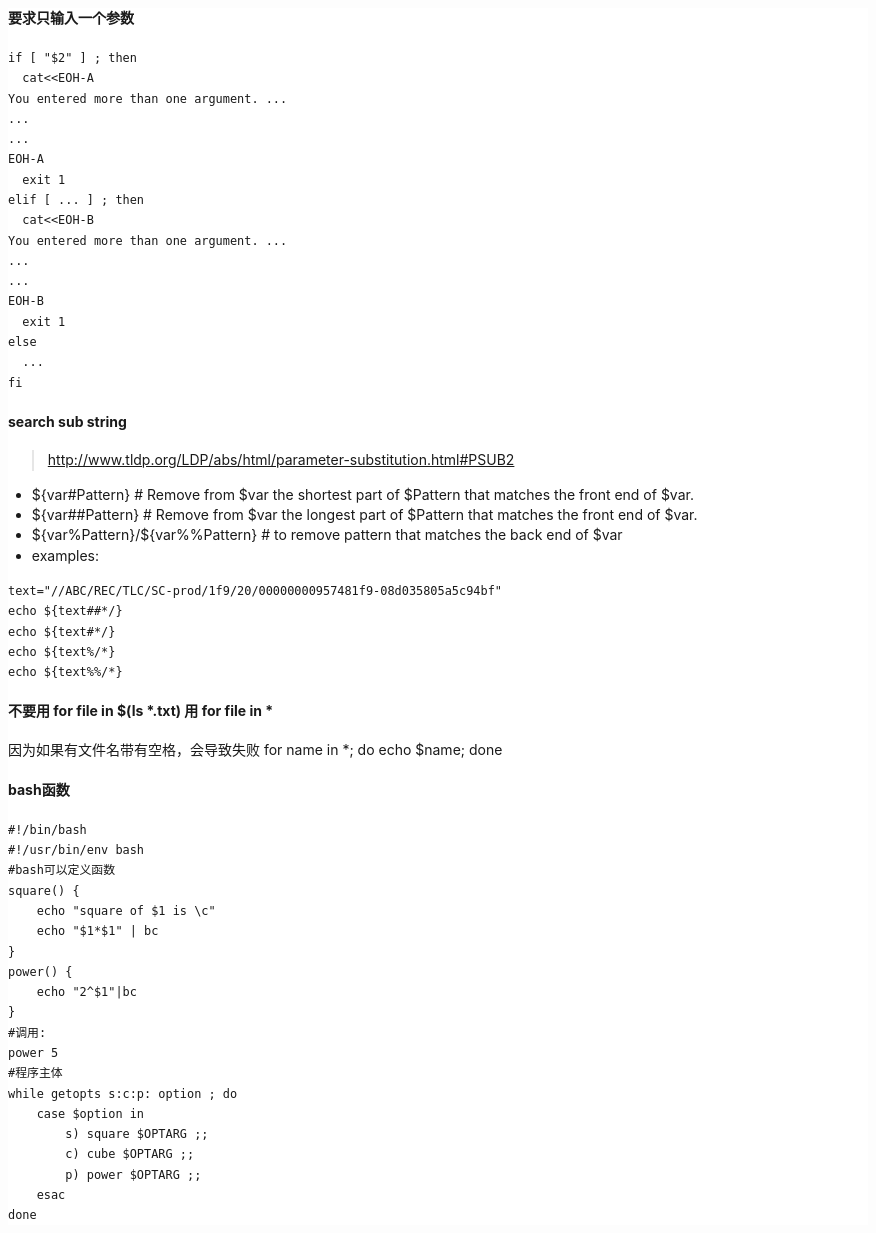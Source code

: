 #### 要求只输入一个参数
```
if [ "$2" ] ; then
  cat<<EOH-A
You entered more than one argument. ...
...
...
EOH-A
  exit 1
elif [ ... ] ; then
  cat<<EOH-B
You entered more than one argument. ...
...
...
EOH-B
  exit 1
else
  ...
fi
```

#### search sub string
> http://www.tldp.org/LDP/abs/html/parameter-substitution.html#PSUB2
* ${var#Pattern}  # Remove from $var the shortest part of $Pattern that matches the front end of $var.
* ${var##Pattern}  # Remove from $var the longest part of $Pattern that matches the front end of $var.
* ${var%Pattern}/${var%%Pattern}  # to remove pattern that matches the back end of $var
* examples:
```
text="//ABC/REC/TLC/SC-prod/1f9/20/00000000957481f9-08d035805a5c94bf"
echo ${text##*/}
echo ${text#*/}
echo ${text%/*}
echo ${text%%/*}
```

#### 不要用 for file in $(ls *.txt) 用 for file in *
因为如果有文件名带有空格，会导致失败
for name in *; do echo $name; done

#### bash函数
```
#!/bin/bash
#!/usr/bin/env bash
#bash可以定义函数
square() {
    echo "square of $1 is \c"
    echo "$1*$1" | bc
}
power() {
    echo "2^$1"|bc
}
#调用: 
power 5
#程序主体
while getopts s:c:p: option ; do
    case $option in
        s) square $OPTARG ;;
        c) cube $OPTARG ;;
        p) power $OPTARG ;;
    esac
done
```
